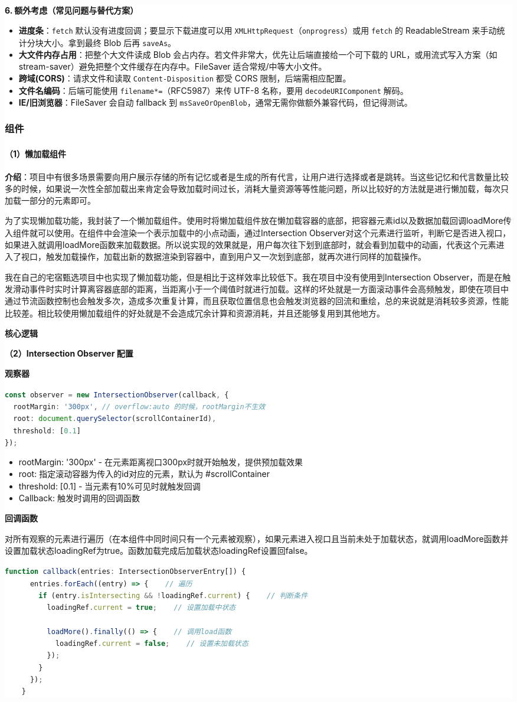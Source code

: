 **6. 额外考虑（常见问题与替代方案）**

- **进度条**：`fetch` 默认没有进度回调；要显示下载进度可以用 `XMLHttpRequest`（`onprogress`）或用 `fetch` 的 ReadableStream 来手动统计分块大小。拿到最终 Blob 后再 `saveAs`。
- **大文件内存占用**：把整个大文件读成 Blob 会占内存。若文件非常大，优先让后端直接给一个可下载的 URL，或用流式写入方案（如 stream-saver）避免把整个文件缓存在内存中。FileSaver 适合常规/中等大小文件。
- **跨域(CORS)**：请求文件和读取 `Content-Disposition` 都受 CORS 限制，后端需相应配置。
- **文件名编码**：后端可能使用 `filename*=`（RFC5987）来传 UTF-8 名称，要用 `decodeURIComponent` 解码。
- **IE/旧浏览器**：FileSaver 会自动 fallback 到 `msSaveOrOpenBlob`，通常无需你做额外兼容代码，但记得测试。



### 组件

#### （1）懒加载组件 

**介绍**：项目中有很多场景需要向用户展示存储的所有记忆或者是生成的所有代言，让用户进行选择或者是跳转。当这些记忆和代言数量比较多的时候，如果说一次性全部加载出来肯定会导致加载时间过长，消耗大量资源等等性能问题，所以比较好的方法就是进行懒加载，每次只加载一部分的元素即可。

​	为了实现懒加载功能，我封装了一个懒加载组件。使用时将懒加载组件放在懒加载容器的底部，把容器元素id以及数据加载回调loadMore传入组件就可以使用。在组件中会渲染一个表示加载中的小点动画，通过Intersection Observer对这个元素进行监听，判断它是否进入视口，如果进入就调用loadMore函数来加载数据。所以说实现的效果就是，用户每次往下划到底部时，就会看到加载中的动画，代表这个元素进入了视口，触发加载操作，加载出新的数据渲染到容器中，直到用户又一次划到底部，就再次进行同样的加载操作。

​	我在自己的宅宿甄选项目中也实现了懒加载功能，但是相比于这样效率比较低下。我在项目中没有使用到Intersection Observer，而是在触发滑动事件时实时计算离容器底部的距离，当距离小于一个阈值时就进行加载。这样的坏处就是一方面滚动事件会高频触发，即使在项目中通过节流函数控制也会触发多次，造成多次重复计算，而且获取位置信息也会触发浏览器的回流和重绘，总的来说就是消耗较多资源，性能比较差。相比较使用懒加载组件的好处就是不会造成冗余计算和资源消耗，并且还能够复用到其他地方。



**核心逻辑**

**（2）Intersection Observer 配置**

**观察器**

```TypeScript
const observer = new IntersectionObserver(callback, {
  rootMargin: '300px', // overflow:auto 的时候，rootMargin不生效
  root: document.querySelector(scrollContainerId),
  threshold: [0.1]
});
```

- rootMargin: '300px' - 在元素距离视口300px时就开始触发，提供预加载效果
- root: 指定滚动容器为传入的id对应的元素，默认为 #scrollContainer
- threshold: [0.1] - 当元素有10%可见时就触发回调
- Callback: 触发时调用的回调函数

**回调函数**

对所有观察的元素进行遍历（在本组件中同时间只有一个元素被观察），如果元素进入视口且当前未处于加载状态，就调用loadMore函数并设置加载状态loadingRef为true。函数加载完成后加载状态loadingRef设置回false。

```TypeScript
function callback(entries: IntersectionObserverEntry[]) {
      entries.forEach((entry) => {    // 遍历
        if (entry.isIntersecting && !loadingRef.current) {    // 判断条件
          loadingRef.current = true;    // 设置加载中状态

          loadMore().finally(() => {    // 调用load函数
            loadingRef.current = false;    // 设置未加载状态
          });
        }
      });
    }
```
